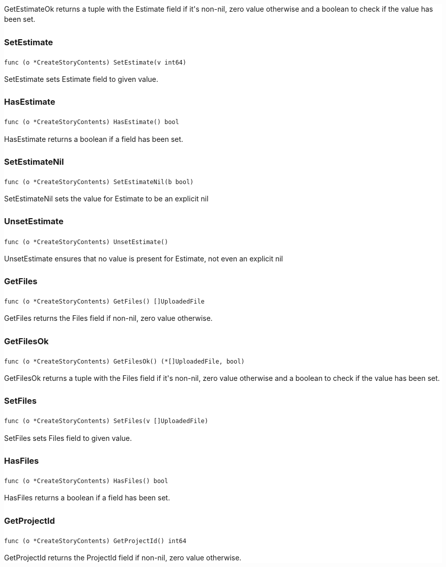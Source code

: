 GetEstimateOk returns a tuple with the Estimate field if it's non-nil, zero value otherwise
and a boolean to check if the value has been set.

### SetEstimate

`func (o *CreateStoryContents) SetEstimate(v int64)`

SetEstimate sets Estimate field to given value.

### HasEstimate

`func (o *CreateStoryContents) HasEstimate() bool`

HasEstimate returns a boolean if a field has been set.

### SetEstimateNil

`func (o *CreateStoryContents) SetEstimateNil(b bool)`

 SetEstimateNil sets the value for Estimate to be an explicit nil

### UnsetEstimate
`func (o *CreateStoryContents) UnsetEstimate()`

UnsetEstimate ensures that no value is present for Estimate, not even an explicit nil
### GetFiles

`func (o *CreateStoryContents) GetFiles() []UploadedFile`

GetFiles returns the Files field if non-nil, zero value otherwise.

### GetFilesOk

`func (o *CreateStoryContents) GetFilesOk() (*[]UploadedFile, bool)`

GetFilesOk returns a tuple with the Files field if it's non-nil, zero value otherwise
and a boolean to check if the value has been set.

### SetFiles

`func (o *CreateStoryContents) SetFiles(v []UploadedFile)`

SetFiles sets Files field to given value.

### HasFiles

`func (o *CreateStoryContents) HasFiles() bool`

HasFiles returns a boolean if a field has been set.

### GetProjectId

`func (o *CreateStoryContents) GetProjectId() int64`

GetProjectId returns the ProjectId field if non-nil, zero value otherwise.
